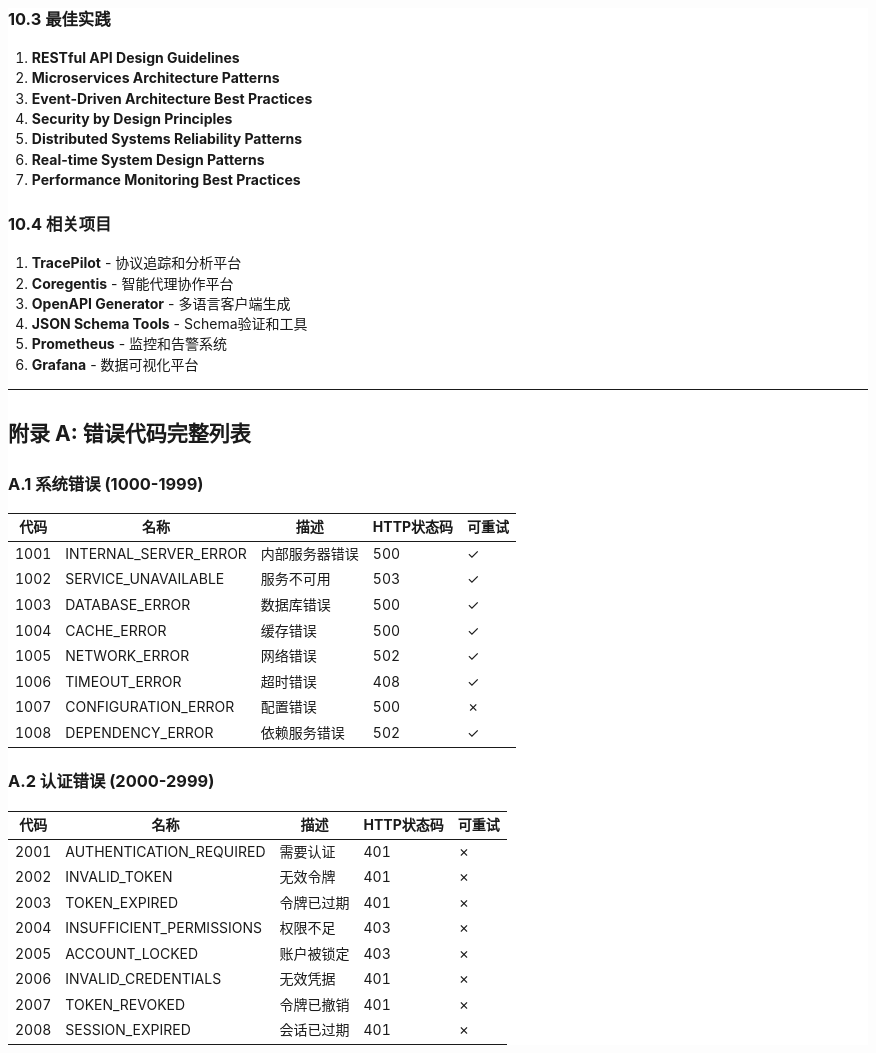 ### 10.3 最佳实践

1. **RESTful API Design Guidelines**
2. **Microservices Architecture Patterns**
3. **Event-Driven Architecture Best Practices**
4. **Security by Design Principles**
5. **Distributed Systems Reliability Patterns**
6. **Real-time System Design Patterns**
7. **Performance Monitoring Best Practices**

### 10.4 相关项目

1. **TracePilot** - 协议追踪和分析平台
2. **Coregentis** - 智能代理协作平台
3. **OpenAPI Generator** - 多语言客户端生成
4. **JSON Schema Tools** - Schema验证和工具
5. **Prometheus** - 监控和告警系统
6. **Grafana** - 数据可视化平台

---

## 附录 A: 错误代码完整列表

### A.1 系统错误 (1000-1999)

| 代码 | 名称 | 描述 | HTTP状态码 | 可重试 |
|------|------|------|-----------|--------|
| 1001 | INTERNAL_SERVER_ERROR | 内部服务器错误 | 500 | ✓ |
| 1002 | SERVICE_UNAVAILABLE | 服务不可用 | 503 | ✓ |
| 1003 | DATABASE_ERROR | 数据库错误 | 500 | ✓ |
| 1004 | CACHE_ERROR | 缓存错误 | 500 | ✓ |
| 1005 | NETWORK_ERROR | 网络错误 | 502 | ✓ |
| 1006 | TIMEOUT_ERROR | 超时错误 | 408 | ✓ |
| 1007 | CONFIGURATION_ERROR | 配置错误 | 500 | ✗ |
| 1008 | DEPENDENCY_ERROR | 依赖服务错误 | 502 | ✓ |

### A.2 认证错误 (2000-2999)

| 代码 | 名称 | 描述 | HTTP状态码 | 可重试 |
|------|------|------|-----------|--------|
| 2001 | AUTHENTICATION_REQUIRED | 需要认证 | 401 | ✗ |
| 2002 | INVALID_TOKEN | 无效令牌 | 401 | ✗ |
| 2003 | TOKEN_EXPIRED | 令牌已过期 | 401 | ✗ |
| 2004 | INSUFFICIENT_PERMISSIONS | 权限不足 | 403 | ✗ |
| 2005 | ACCOUNT_LOCKED | 账户被锁定 | 403 | ✗ |
| 2006 | INVALID_CREDENTIALS | 无效凭据 | 401 | ✗ |
| 2007 | TOKEN_REVOKED | 令牌已撤销 | 401 | ✗ |
| 2008 | SESSION_EXPIRED | 会话已过期 | 401 | ✗ |
